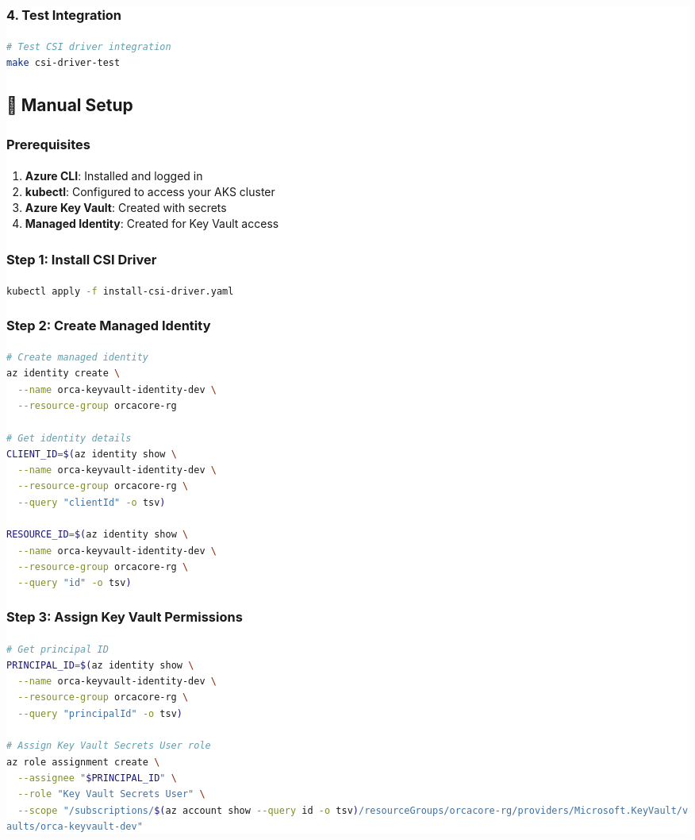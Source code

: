 ### 4. Test Integration

```bash
# Test CSI driver integration
make csi-driver-test
```

## 🔧 Manual Setup

### Prerequisites

1. **Azure CLI**: Installed and logged in
2. **kubectl**: Configured to access your AKS cluster
3. **Azure Key Vault**: Created with secrets
4. **Managed Identity**: Created for Key Vault access

### Step 1: Install CSI Driver

```bash
kubectl apply -f install-csi-driver.yaml
```

### Step 2: Create Managed Identity

```bash
# Create managed identity
az identity create \
  --name orca-keyvault-identity-dev \
  --resource-group orcacore-rg

# Get identity details
CLIENT_ID=$(az identity show \
  --name orca-keyvault-identity-dev \
  --resource-group orcacore-rg \
  --query "clientId" -o tsv)

RESOURCE_ID=$(az identity show \
  --name orca-keyvault-identity-dev \
  --resource-group orcacore-rg \
  --query "id" -o tsv)
```

### Step 3: Assign Key Vault Permissions

```bash
# Get principal ID
PRINCIPAL_ID=$(az identity show \
  --name orca-keyvault-identity-dev \
  --resource-group orcacore-rg \
  --query "principalId" -o tsv)

# Assign Key Vault Secrets User role
az role assignment create \
  --assignee "$PRINCIPAL_ID" \
  --role "Key Vault Secrets User" \
  --scope "/subscriptions/$(az account show --query id -o tsv)/resourceGroups/orcacore-rg/providers/Microsoft.KeyVault/vaults/orca-keyvault-dev"
```
